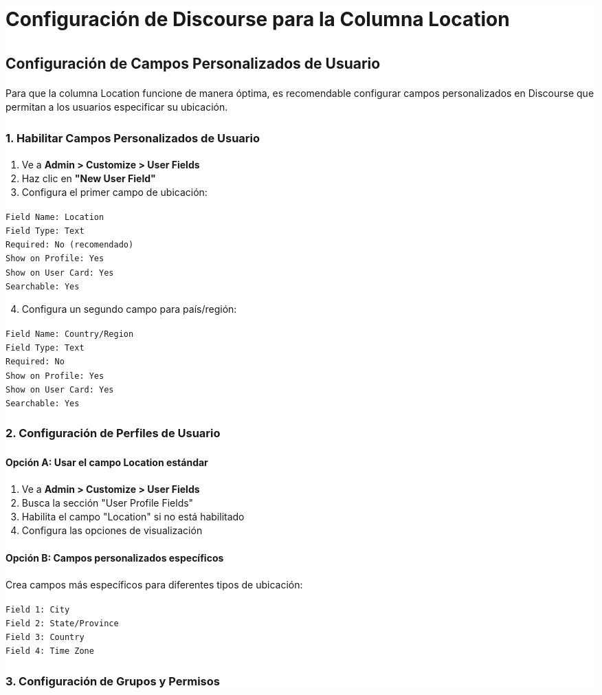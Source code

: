# Configuración de Discourse para la Columna Location

## Configuración de Campos Personalizados de Usuario

Para que la columna Location funcione de manera óptima, es recomendable configurar campos personalizados en Discourse que permitan a los usuarios especificar su ubicación.

### 1. Habilitar Campos Personalizados de Usuario

1. Ve a **Admin > Customize > User Fields**
2. Haz clic en **"New User Field"**
3. Configura el primer campo de ubicación:

```
Field Name: Location
Field Type: Text
Required: No (recomendado)
Show on Profile: Yes
Show on User Card: Yes
Searchable: Yes
```

4. Configura un segundo campo para país/región:

```
Field Name: Country/Region
Field Type: Text
Required: No
Show on Profile: Yes
Show on User Card: Yes
Searchable: Yes
```

### 2. Configuración de Perfiles de Usuario

#### Opción A: Usar el campo Location estándar

1. Ve a **Admin > Customize > User Fields**
2. Busca la sección "User Profile Fields"
3. Habilita el campo "Location" si no está habilitado
4. Configura las opciones de visualización

#### Opción B: Campos personalizados específicos

Crea campos más específicos para diferentes tipos de ubicación:

```
Field 1: City
Field 2: State/Province  
Field 3: Country
Field 4: Time Zone
```

### 3. Configuración de Grupos y Permisos

